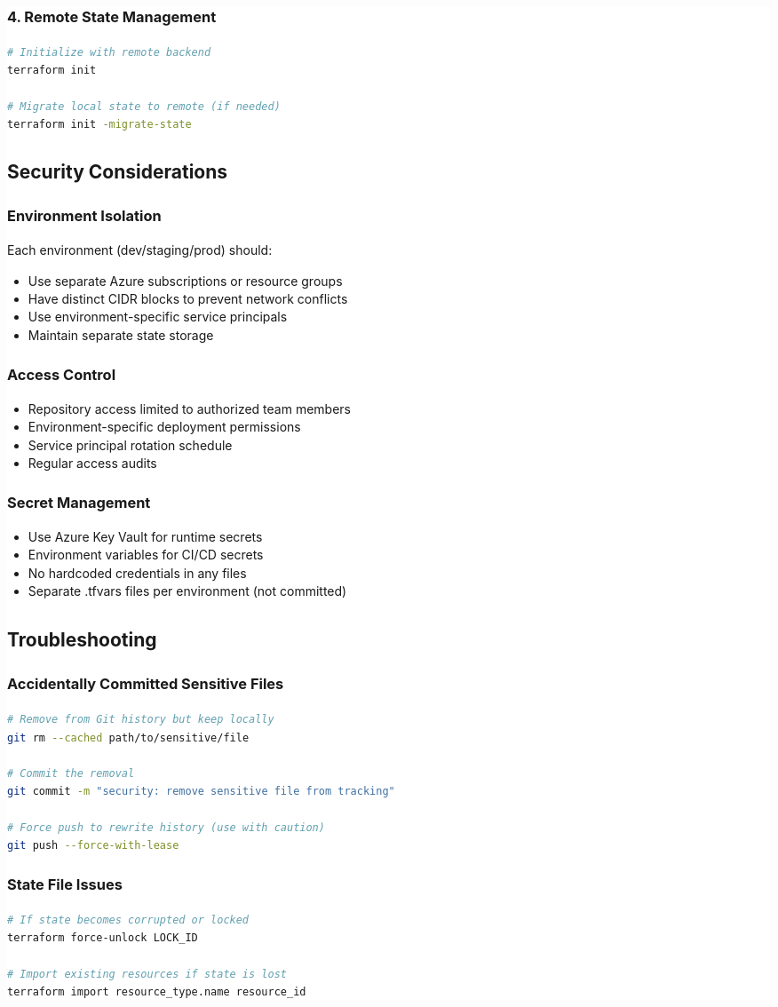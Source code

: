 ### 4. Remote State Management
```bash
# Initialize with remote backend
terraform init

# Migrate local state to remote (if needed)
terraform init -migrate-state
```

## Security Considerations

### Environment Isolation
Each environment (dev/staging/prod) should:
- Use separate Azure subscriptions or resource groups
- Have distinct CIDR blocks to prevent network conflicts
- Use environment-specific service principals
- Maintain separate state storage

### Access Control
- Repository access limited to authorized team members
- Environment-specific deployment permissions
- Service principal rotation schedule
- Regular access audits

### Secret Management
- Use Azure Key Vault for runtime secrets
- Environment variables for CI/CD secrets
- No hardcoded credentials in any files
- Separate .tfvars files per environment (not committed)

## Troubleshooting

### Accidentally Committed Sensitive Files
```bash
# Remove from Git history but keep locally
git rm --cached path/to/sensitive/file

# Commit the removal
git commit -m "security: remove sensitive file from tracking"

# Force push to rewrite history (use with caution)
git push --force-with-lease
```

### State File Issues
```bash
# If state becomes corrupted or locked
terraform force-unlock LOCK_ID

# Import existing resources if state is lost
terraform import resource_type.name resource_id
```

